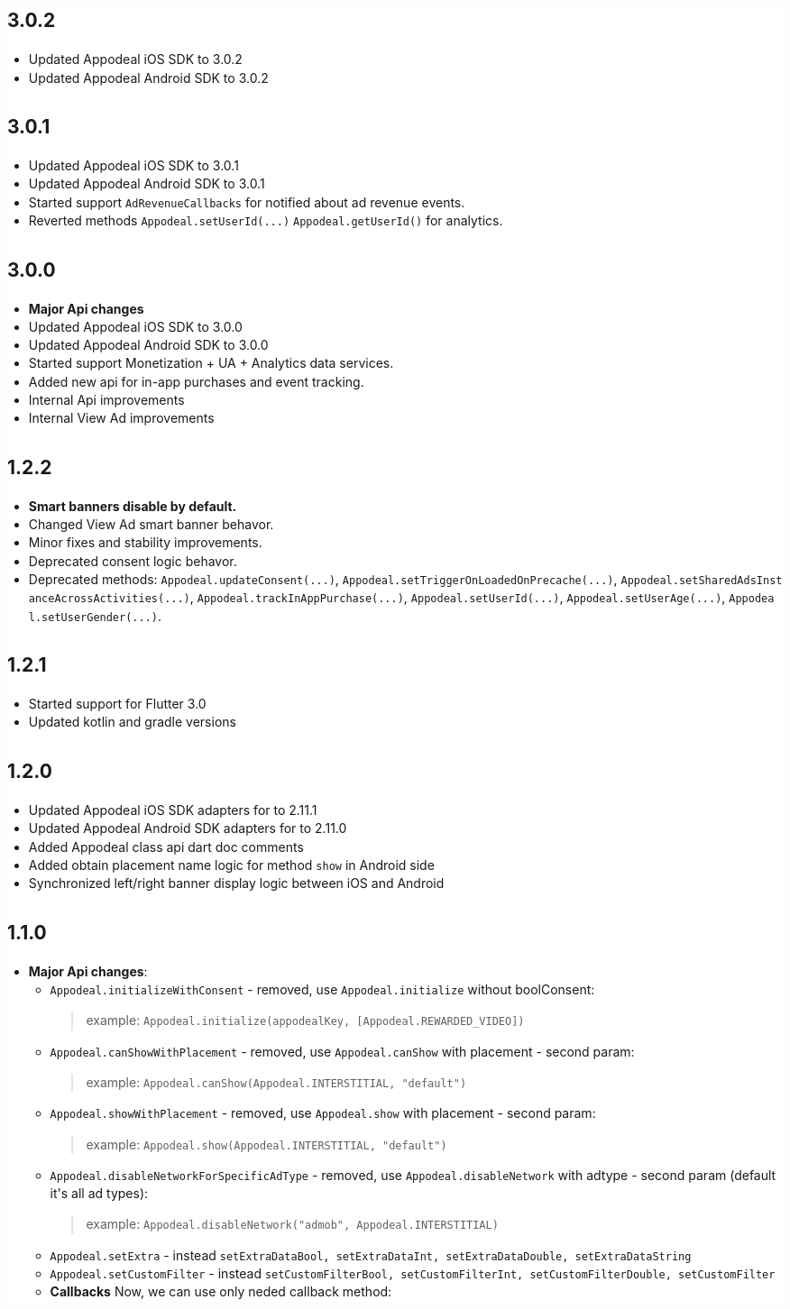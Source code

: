 ## 3.0.2

* Updated Appodeal iOS SDK to 3.0.2
* Updated Appodeal Android SDK to 3.0.2

## 3.0.1

* Updated Appodeal iOS SDK to 3.0.1
* Updated Appodeal Android SDK to 3.0.1
* Started support `AdRevenueCallbacks` for notified about ad revenue events.
* Reverted methods `Appodeal.setUserId(...)` `Appodeal.getUserId()` for analytics.

## 3.0.0

* **Major Api changes**
* Updated Appodeal iOS SDK to 3.0.0
* Updated Appodeal Android SDK to 3.0.0
* Started support Monetization + UA + Analytics data services.
* Added new api for in-app purchases and event tracking.
* Internal Api improvements
* Internal View Ad improvements

## 1.2.2

* **Smart banners disable by default.**
* Changed View Ad smart banner behavor.
* Minor fixes and stability improvements.
* Deprecated consent logic behavor.
* Deprecated methods: `Appodeal.updateConsent(...)`, `Appodeal.setTriggerOnLoadedOnPrecache(...)`,
  `Appodeal.setSharedAdsInstanceAcrossActivities(...)`, `Appodeal.trackInAppPurchase(...)`,
  `Appodeal.setUserId(...)`, `Appodeal.setUserAge(...)`, `Appodeal.setUserGender(...)`.

## 1.2.1

* Started support for Flutter 3.0
* Updated kotlin and gradle versions

## 1.2.0

* Updated Appodeal iOS SDK adapters for to 2.11.1
* Updated Appodeal Android SDK adapters for to 2.11.0
* Added Appodeal class api dart doc comments
* Added obtain placement name logic for method `show` in Android side
* Synchronized left/right banner display logic between iOS and Android

## 1.1.0

* **Major Api changes**:
  * `Appodeal.initializeWithConsent` - removed, use `Appodeal.initialize` without boolConsent:
    > example: `Appodeal.initialize(appodealKey, [Appodeal.REWARDED_VIDEO])`
  * `Appodeal.canShowWithPlacement` - removed, use `Appodeal.canShow` with placement - second param:
    > example: `Appodeal.canShow(Appodeal.INTERSTITIAL, "default")`
  * `Appodeal.showWithPlacement` - removed, use `Appodeal.show` with placement - second param:
    > example: `Appodeal.show(Appodeal.INTERSTITIAL, "default")`
  * `Appodeal.disableNetworkForSpecificAdType` - removed, use `Appodeal.disableNetwork` with adtype - second param (default it's all ad types):
    > example: `Appodeal.disableNetwork("admob", Appodeal.INTERSTITIAL)`
  * `Appodeal.setExtra` - instead `setExtraDataBool, setExtraDataInt, setExtraDataDouble, setExtraDataString`
  * `Appodeal.setCustomFilter` - instead `setCustomFilterBool, setCustomFilterInt, setCustomFilterDouble, setCustomFilter`
  * **Callbacks** Now, we can use only neded callback method: